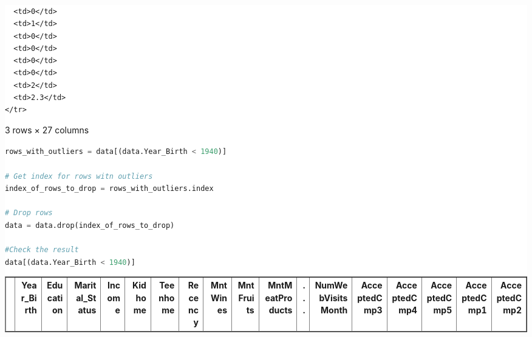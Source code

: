       <td>0</td>
      <td>1</td>
      <td>0</td>
      <td>0</td>
      <td>0</td>
      <td>0</td>
      <td>2</td>
      <td>2.3</td>
    </tr>
  </tbody>
</table>
<p>3 rows × 27 columns</p>
</div>




```python
rows_with_outliers = data[(data.Year_Birth < 1940)] 

# Get index for rows witn outliers
index_of_rows_to_drop = rows_with_outliers.index

# Drop rows
data = data.drop(index_of_rows_to_drop)

#Check the result
data[(data.Year_Birth < 1940)] 
```




<div>
<style scoped>
    .dataframe tbody tr th:only-of-type {
        vertical-align: middle;
    }

    .dataframe tbody tr th {
        vertical-align: top;
    }

    .dataframe thead th {
        text-align: right;
    }
</style>
<table border="1" class="dataframe">
  <thead>
    <tr style="text-align: right;">
      <th></th>
      <th>Year_Birth</th>
      <th>Education</th>
      <th>Marital_Status</th>
      <th>Income</th>
      <th>Kidhome</th>
      <th>Teenhome</th>
      <th>Recency</th>
      <th>MntWines</th>
      <th>MntFruits</th>
      <th>MntMeatProducts</th>
      <th>...</th>
      <th>NumWebVisitsMonth</th>
      <th>AcceptedCmp3</th>
      <th>AcceptedCmp4</th>
      <th>AcceptedCmp5</th>
      <th>AcceptedCmp1</th>
      <th>AcceptedCmp2</th>